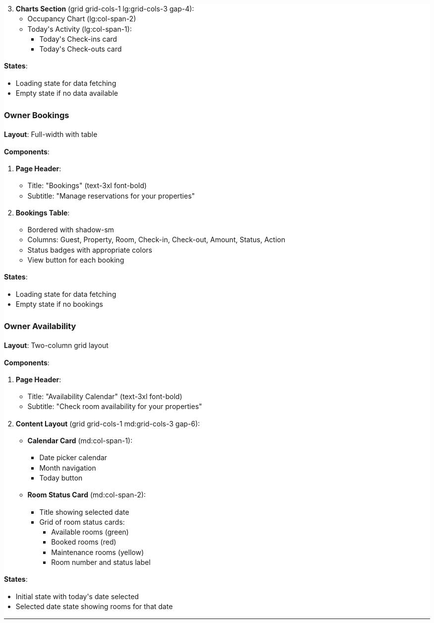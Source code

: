3. **Charts Section** (grid grid-cols-1 lg:grid-cols-3 gap-4):
   - Occupancy Chart (lg:col-span-2)
   - Today's Activity (lg:col-span-1):
     - Today's Check-ins card
     - Today's Check-outs card

**States**:
- Loading state for data fetching
- Empty state if no data available

### Owner Bookings

**Layout**: Full-width with table

**Components**:
1. **Page Header**:
   - Title: "Bookings" (text-3xl font-bold)
   - Subtitle: "Manage reservations for your properties"

2. **Bookings Table**:
   - Bordered with shadow-sm
   - Columns: Guest, Property, Room, Check-in, Check-out, Amount, Status, Action
   - Status badges with appropriate colors
   - View button for each booking

**States**:
- Loading state for data fetching
- Empty state if no bookings

### Owner Availability

**Layout**: Two-column grid layout

**Components**:
1. **Page Header**:
   - Title: "Availability Calendar" (text-3xl font-bold)
   - Subtitle: "Check room availability for your properties"

2. **Content Layout** (grid grid-cols-1 md:grid-cols-3 gap-6):
   - **Calendar Card** (md:col-span-1):
     - Date picker calendar
     - Month navigation
     - Today button
   
   - **Room Status Card** (md:col-span-2):
     - Title showing selected date
     - Grid of room status cards:
       - Available rooms (green)
       - Booked rooms (red)
       - Maintenance rooms (yellow)
       - Room number and status label

**States**:
- Initial state with today's date selected
- Selected date state showing rooms for that date

---